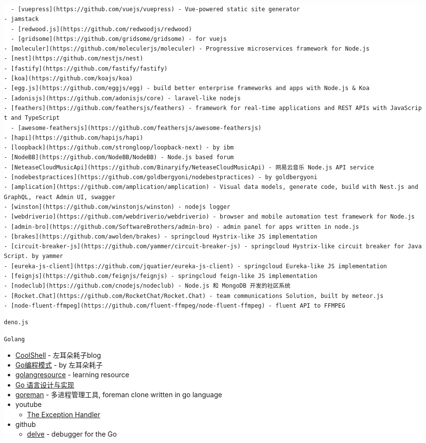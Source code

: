       - [vuepress](https://github.com/vuejs/vuepress) - Vue-powered static site generator      
    - jamstack
      - [redwood.js](https://github.com/redwoodjs/redwood)
      - [gridsome](https://github.com/gridsome/gridsome) - for vuejs
    - [moleculer](https://github.com/moleculerjs/moleculer) - Progressive microservices framework for Node.js
    - [nest](https://github.com/nestjs/nest)
    - [fastify](https://github.com/fastify/fastify)
    - [koa](https://github.com/koajs/koa)
    - [egg.js](https://github.com/eggjs/egg) - build better enterprise frameworks and apps with Node.js & Koa
    - [adonisjs](https://github.com/adonisjs/core) - laravel-like nodejs
    - [feathers](https://github.com/feathersjs/feathers) - framework for real-time applications and REST APIs with JavaScript and TypeScript
      - [awesome-feathersjs](https://github.com/feathersjs/awesome-feathersjs)
    - [hapi](https://github.com/hapijs/hapi)
    - [loopback](https://github.com/strongloop/loopback-next) - by ibm
    - [NodeBB](https://github.com/NodeBB/NodeBB) - Node.js based forum
    - [NeteaseCloudMusicApi](https://github.com/Binaryify/NeteaseCloudMusicApi) - 网易云音乐 Node.js API service
    - [nodebestpractices](https://github.com/goldbergyoni/nodebestpractices) - by goldbergyoni
    - [amplication](https://github.com/amplication/amplication) - Visual data models, generate code, build with Nest.js and  GraphQL, react Admin UI, swagger
    - [winston](https://github.com/winstonjs/winston) - nodejs logger
    - [webdriverio](https://github.com/webdriverio/webdriverio) - browser and mobile automation test framework for Node.js
    - [admin-bro](https://github.com/SoftwareBrothers/admin-bro) - admin panel for apps written in node.js
    - [brakes](https://github.com/awolden/brakes) - springcloud Hystrix-like JS implementation
    - [circuit-breaker-js](https://github.com/yammer/circuit-breaker-js) - springcloud Hystrix-like circuit breaker for JavaScript. by yammer
    - [eureka-js-client](https://github.com/jquatier/eureka-js-client) - springcloud Eureka-like JS implementation
    - [feignjs](https://github.com/feignjs/feignjs) - springcloud feign-like JS implementation
    - [nodeclub](https://github.com/cnodejs/nodeclub) - Node.js 和 MongoDB 开发的社区系统
    - [Rocket.Chat](https://github.com/RocketChat/Rocket.Chat) - team communications Solution, built by meteor.js
    - [node-fluent-ffmpeg](https://github.com/fluent-ffmpeg/node-fluent-ffmpeg) - fluent API to FFMPEG
    
`deno.js`  
  
`Golang`  
  - [CoolShell](https://coolshell.cn/) - 左耳朵耗子blog
  - [Go编程模式](https://coolshell.cn/articles/series/go%e7%bc%96%e7%a8%8b%e6%a8%a1%e5%bc%8f) - by 左耳朵耗子
  - [golangresource](https://golangresources.com/) - learning resource
  - [Go 语言设计与实现](https://draveness.me/golang/) 
  - [goreman](https://github.com/mattn/goreman) - 多进程管理工具, foreman clone written in go language
  - youtube
    - [The Exception Handler](https://www.youtube.com/channel/UCgRrjz7mHwqTQqm6KC4mSBQ/videos)
  - github
    - [delve](https://github.com/go-delve/delve/) - debugger for the Go
      